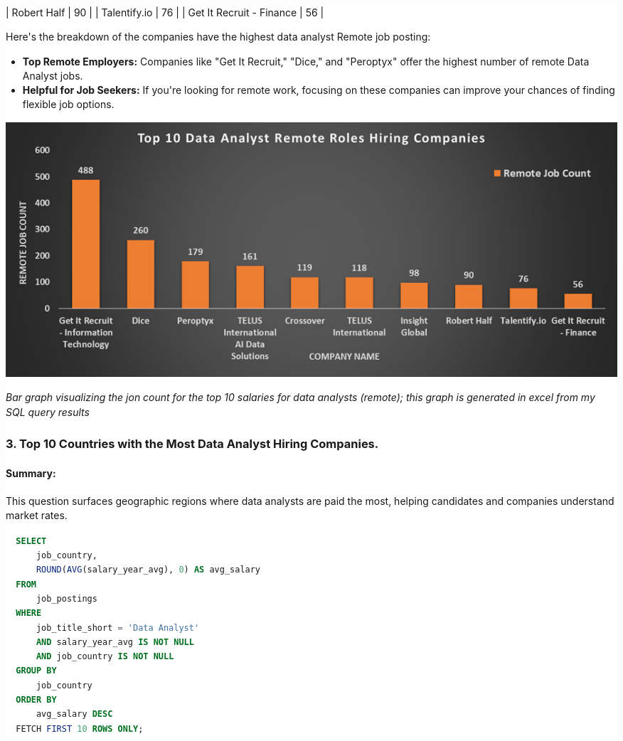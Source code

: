 | Robert Half                               | 90               |
| Talentify.io                              | 76               |
| Get It Recruit - Finance                  | 56               |

Here's the breakdown of the companies have the highest data analyst Remote job posting:
- **Top Remote Employers:** Companies like "Get It Recruit," "Dice," and "Peroptyx" offer the highest number of remote Data Analyst jobs.
- **Helpful for Job Seekers:** If you're looking for remote work, focusing on these companies can improve your chances of finding flexible job options.

![Top Paying Roles](Charts/Top_10_Data_Analyst_Remote_Roles_Hiring_Companies.png)

*Bar graph visualizing the jon count for the top 10 salaries for data analysts (remote); this graph is generated in excel from my SQL query results*

### 3. Top 10 Countries with the Most Data Analyst Hiring Companies.
#### **Summary:** 
This question surfaces geographic regions where data analysts are paid the most, helping candidates and companies understand market rates.

```SQL
  SELECT 
      job_country,
      ROUND(AVG(salary_year_avg), 0) AS avg_salary
  FROM 
      job_postings
  WHERE 
      job_title_short = 'Data Analyst'
      AND salary_year_avg IS NOT NULL
      AND job_country IS NOT NULL
  GROUP BY 
      job_country
  ORDER BY 
      avg_salary DESC
  FETCH FIRST 10 ROWS ONLY;
```
